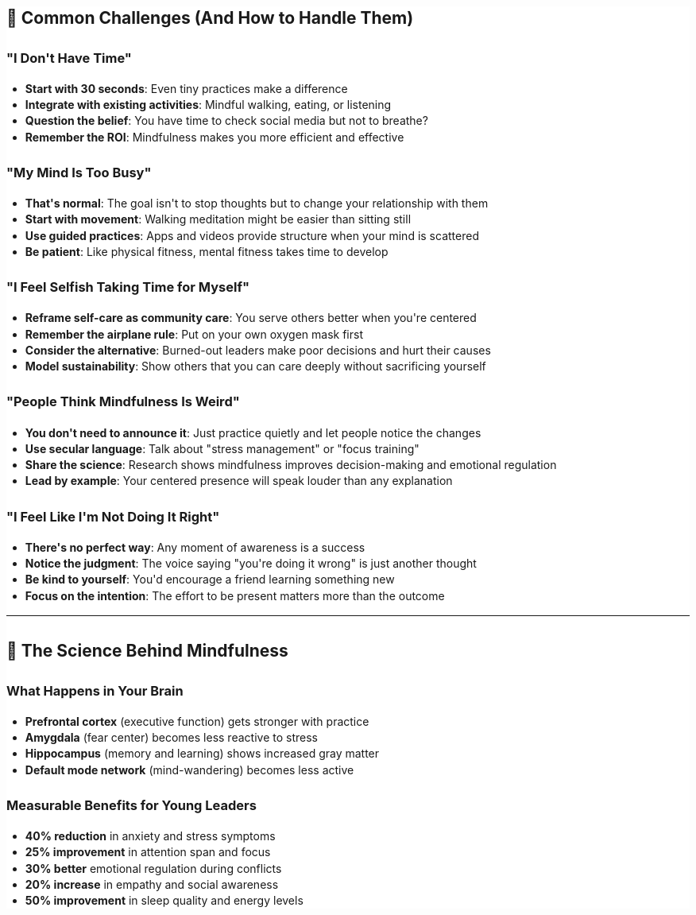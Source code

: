 
## 🚧 Common Challenges (And How to Handle Them)

### **"I Don't Have Time"**
- **Start with 30 seconds**: Even tiny practices make a difference
- **Integrate with existing activities**: Mindful walking, eating, or listening
- **Question the belief**: You have time to check social media but not to breathe?
- **Remember the ROI**: Mindfulness makes you more efficient and effective

### **"My Mind Is Too Busy"**
- **That's normal**: The goal isn't to stop thoughts but to change your relationship with them
- **Start with movement**: Walking meditation might be easier than sitting still
- **Use guided practices**: Apps and videos provide structure when your mind is scattered
- **Be patient**: Like physical fitness, mental fitness takes time to develop

### **"I Feel Selfish Taking Time for Myself"**
- **Reframe self-care as community care**: You serve others better when you're centered
- **Remember the airplane rule**: Put on your own oxygen mask first
- **Consider the alternative**: Burned-out leaders make poor decisions and hurt their causes
- **Model sustainability**: Show others that you can care deeply without sacrificing yourself

### **"People Think Mindfulness Is Weird"**
- **You don't need to announce it**: Just practice quietly and let people notice the changes
- **Use secular language**: Talk about "stress management" or "focus training"
- **Share the science**: Research shows mindfulness improves decision-making and emotional regulation
- **Lead by example**: Your centered presence will speak louder than any explanation

### **"I Feel Like I'm Not Doing It Right"**
- **There's no perfect way**: Any moment of awareness is a success
- **Notice the judgment**: The voice saying "you're doing it wrong" is just another thought
- **Be kind to yourself**: You'd encourage a friend learning something new
- **Focus on the intention**: The effort to be present matters more than the outcome

---

## 🔬 The Science Behind Mindfulness

### **What Happens in Your Brain**
- **Prefrontal cortex** (executive function) gets stronger with practice
- **Amygdala** (fear center) becomes less reactive to stress
- **Hippocampus** (memory and learning) shows increased gray matter
- **Default mode network** (mind-wandering) becomes less active

### **Measurable Benefits for Young Leaders**
- **40% reduction** in anxiety and stress symptoms
- **25% improvement** in attention span and focus
- **30% better** emotional regulation during conflicts
- **20% increase** in empathy and social awareness
- **50% improvement** in sleep quality and energy levels
